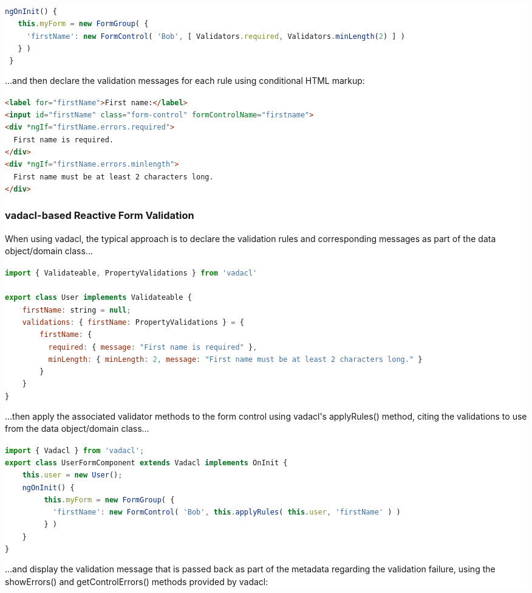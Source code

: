  ```javascript
ngOnInit() {
    this.myForm = new FormGroup( {
      'firstName': new FormControl( 'Bob', [ Validators.required, Validators.minLength(2) ] )
    } )
  }
```

...and then declare the validation messages for each rule using conditional HTML markup:

```html
<label for="firstName">First name:</label>
<input id="firstName" class="form-control" formControlName="firstname">
<div *ngIf="firstName.errors.required">
  First name is required.
</div>
<div *ngIf="firstName.errors.minlength">
  First name must be at least 2 characters long.
</div>
```

### vadacl-based Reactive Form Validation

When using vadacl, the typical approach is to declare the validation rules and corresponding 
messages as part of the data object/domain class...

```javascript
import { Validateable, PropertyValidations } from 'vadacl'

export class User implements Validateable {
    firstName: string = null;
    validations: { firstName: PropertyValidations } = {
        firstName: {
          required: { message: "First name is required" },
          minLength: { minLength: 2, message: "First name must be at least 2 characters long." }
        }
    }
}
```
...then apply the associated validator methods to the form control using vadacl's applyRules()
method, citing the validations to use from the data object/domain class...

```javascript
import { Vadacl } from 'vadacl';
export class UserFormComponent extends Vadacl implements OnInit {
    this.user = new User();
    ngOnInit() {
         this.myForm = new FormGroup( {
           'firstName': new FormControl( 'Bob', this.applyRules( this.user, 'firstName' ) )
         } )
    }
}
```

...and display the validation message that is passed back as part of the metadata regarding the 
validation failure, using the showErrors() and getControlErrors() methods provided by vadacl:
